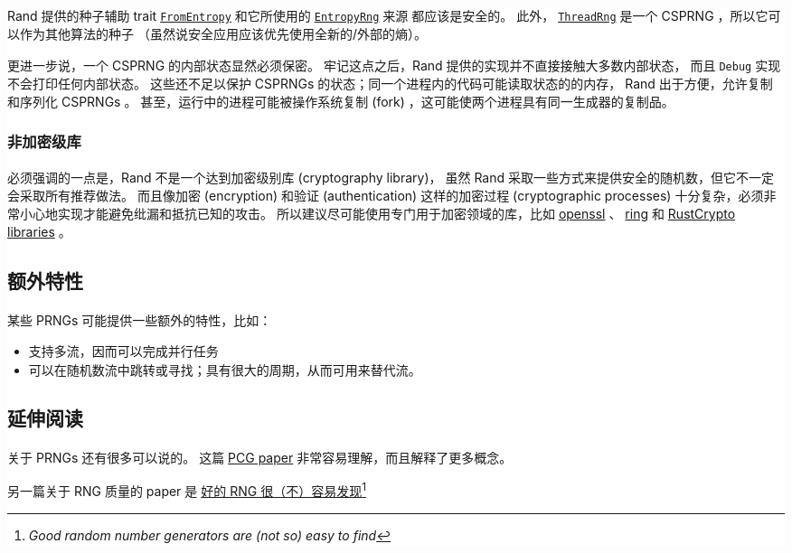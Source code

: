 Rand 提供的种子辅助 trait [`FromEntropy`] 和它所使用的 [`EntropyRng`] 来源 都应该是安全的。
此外， [`ThreadRng`] 是一个 CSPRNG ，所以它可以作为其他算法的种子
（虽然说安全应用应该优先使用全新的/外部的熵）。

更进一步说，一个 CSPRNG 的内部状态显然必须保密。
牢记这点之后，Rand 提供的实现并不直接接触大多数内部状态，
而且 `Debug` 实现不会打印任何内部状态。
这些还不足以保护 CSPRNGs 的状态；同一个进程内的代码可能读取状态的的内存，
Rand 出于方便，允许复制和序列化 CSPRNGs 。
甚至，运行中的进程可能被操作系统复制 (fork) ，这可能使两个进程具有同一生成器的复制品。

### 非加密级库

必须强调的一点是，Rand 不是一个达到加密级别库 (cryptography library)，
虽然 Rand 采取一些方式来提供安全的随机数，但它不一定会采取所有推荐做法。
而且像加密 (encryption) 和验证 (authentication) 这样的加密过程 (cryptographic processes)
十分复杂，必须非常小心地实现才能避免纰漏和抵抗已知的攻击。
所以建议尽可能使用专门用于加密领域的库，比如 [openssl] 、 [ring] 和 [RustCrypto libraries] 。

## 额外特性

某些 PRNGs 可能提供一些额外的特性，比如：

- 支持多流，因而可以完成并行任务
- 可以在随机数流中跳转或寻找；具有很大的周期，从而可用来替代流。

## 延伸阅读

关于 PRNGs 还有很多可以说的。
这篇 [PCG paper] 非常容易理解，而且解释了更多概念。

另一篇关于 RNG 质量的 paper 是 
[好的 RNG 很（不）容易发现](https://web.archive.org/web/20160801142711/http://random.mat.sbg.ac.at/results/peter/A19final.pdf)[^RNG-paper]

[^RNG-paper]: *Good random number generators are (not so) easy to find* 

[`rngs`]: https://rust-random.github.io/rand/rand/rngs/index.html
[`SmallRng`]: https://rust-random.github.io/rand/rand/rngs/struct.SmallRng.html
[`StdRng`]: https://rust-random.github.io/rand/rand/rngs/struct.StdRng.html
[`StepRng`]: https://rust-random.github.io/rand/rand/rngs/mock/struct.StepRng.html
[`thread_rng`]: https://rust-random.github.io/rand/rand/fn.thread_rng.html
[basic PRNGs]: #basic-pseudo-random-number-generators-prngs
[CSPRNGs]: #cryptographically-secure-pseudo-random-number-generators-csprngs
[`Pcg32`]: https://rust-random.github.io/rand/rand_pcg/type.Pcg32.html
[`Pcg64`]: https://rust-random.github.io/rand/rand_pcg/type.Pcg64.html
[`Pcg64Mcg`]: https://rust-random.github.io/rand/rand_pcg/type.Pcg64Mcg.html
[`XorShiftRng`]: https://docs.rs/rand_xorshift/latest/rand_xorshift/struct.XorShiftRng.html
[`Xoshiro256PlusPlus`]: https://docs.rs/rand_xoshiro/latest/rand_xoshiro/struct.Xoshiro256PlusPlus.html
[`Xoshiro256Plus`]: https://docs.rs/rand_xoshiro/latest/rand_xoshiro/struct.Xoshiro256Plus.html
[`SplitMix64`]: https://docs.rs/rand_xoshiro/latest/rand_xoshiro/struct.SplitMix64.html
[`ChaChaRng`]: https://rust-random.github.io/rand/rand_chacha/struct.ChaChaRng.html
[`ChaCha20Rng`]: https://rust-random.github.io/rand/rand_chacha/struct.ChaCha20Rng.html
[`ChaCha8Rng`]: https://rust-random.github.io/rand/rand_chacha/struct.ChaCha8Rng.html
[`Hc128Rng`]: https://rust-random.github.io/rand/rand_hc/struct.Hc128Rng.html
[`IsaacRng`]: https://docs.rs/rand_isaac/latest/rand_isaac/isaac/struct.IsaacRng.html
[`Isaac64Rng`]: https://docs.rs/rand_isaac/latest/rand_isaac/isaac64/struct.Isaac64Rng.html
[`ThreadRng`]: https://rust-random.github.io/rand/rand/rngs/struct.ThreadRng.html
[`FromEntropy`]: https://rust-random.github.io/rand/rand/trait.FromEntropy.html
[`EntropyRng`]: https://rust-random.github.io/rand/rand/rngs/struct.EntropyRng.html
[TestU01]: http://simul.iro.umontreal.ca/testu01/tu01.html
[PractRand]: http://pracrand.sourceforge.net/
[pcg-random]: http://www.pcg-random.org/
[xoshiro]: http://xoshiro.di.unimi.it/
[PCG paper]: http://www.pcg-random.org/pdf/hmc-cs-2014-0905.pdf
[openssl]: https://crates.io/crates/openssl
[ring]: https://crates.io/crates/ring
[RustCrypto libraries]: https://github.com/RustCrypto
[next-bit test]: https://en.wikipedia.org/wiki/Next-bit_test
[NIST]: https://www.nist.gov/
[ECRYPT]: http://www.ecrypt.eu.org/


[有严格的分析]: https://tools.ietf.org/html/rfc7539#section-1
[被 eSTREAM 推荐]: http://www.ecrypt.eu.org/stream/
[未知]: https://burtleburtle.net/bob/rand/isaacafa.html